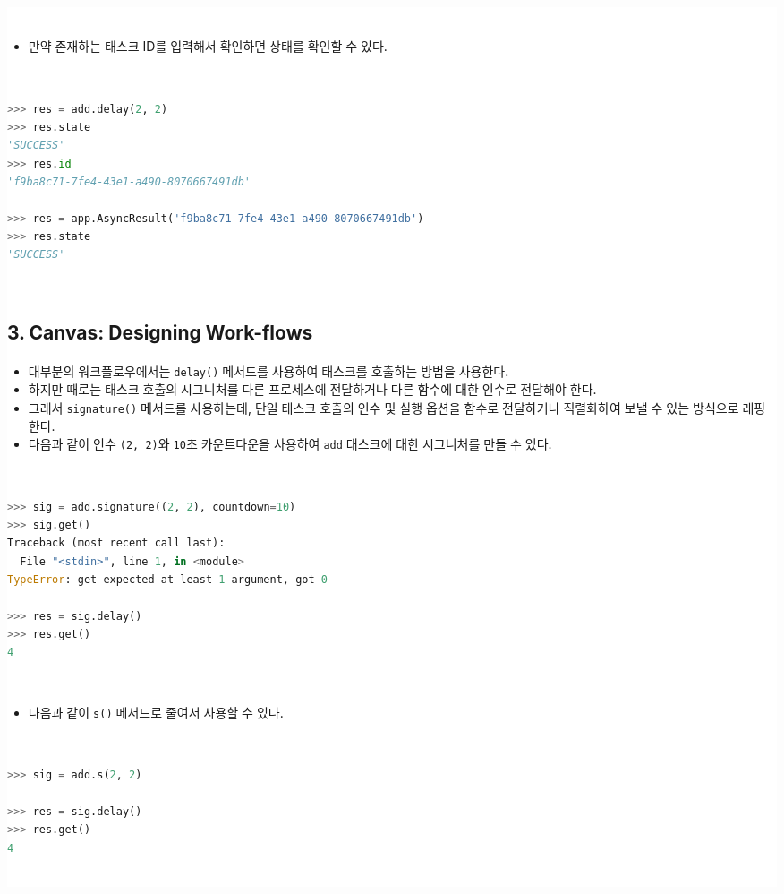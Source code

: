 <br/>

- 만약 존재하는 태스크 ID를 입력해서 확인하면 상태를 확인할 수 있다.

<br/>

```python
>>> res = add.delay(2, 2)
>>> res.state
'SUCCESS'
>>> res.id
'f9ba8c71-7fe4-43e1-a490-8070667491db'

>>> res = app.AsyncResult('f9ba8c71-7fe4-43e1-a490-8070667491db')
>>> res.state
'SUCCESS'
```

<br/>

## 3. Canvas: Designing Work-flows

- 대부분의 워크플로우에서는 `delay()` 메서드를 사용하여 태스크를 호출하는 방법을 사용한다.
- 하지만 때로는 태스크 호출의 시그니처를 다른 프로세스에 전달하거나 다른 함수에 대한 인수로 전달해야 한다.
- 그래서 `signature()` 메서드를 사용하는데, 단일 태스크 호출의 인수 및 실행 옵션을 함수로 전달하거나 직렬화하여 보낼 수 있는 방식으로 래핑한다.
- 다음과 같이 인수 `(2, 2)`와 `10`초 카운트다운을 사용하여 `add` 태스크에 대한 시그니처를 만들 수 있다.

<br/>

```python
>>> sig = add.signature((2, 2), countdown=10)
>>> sig.get()
Traceback (most recent call last):
  File "<stdin>", line 1, in <module>
TypeError: get expected at least 1 argument, got 0

>>> res = sig.delay()
>>> res.get()
4
```

<br/>

- 다음과 같이 `s()` 메서드로 줄여서 사용할 수 있다.

<br/>

```python
>>> sig = add.s(2, 2)

>>> res = sig.delay()
>>> res.get()
4
```

<br/>
